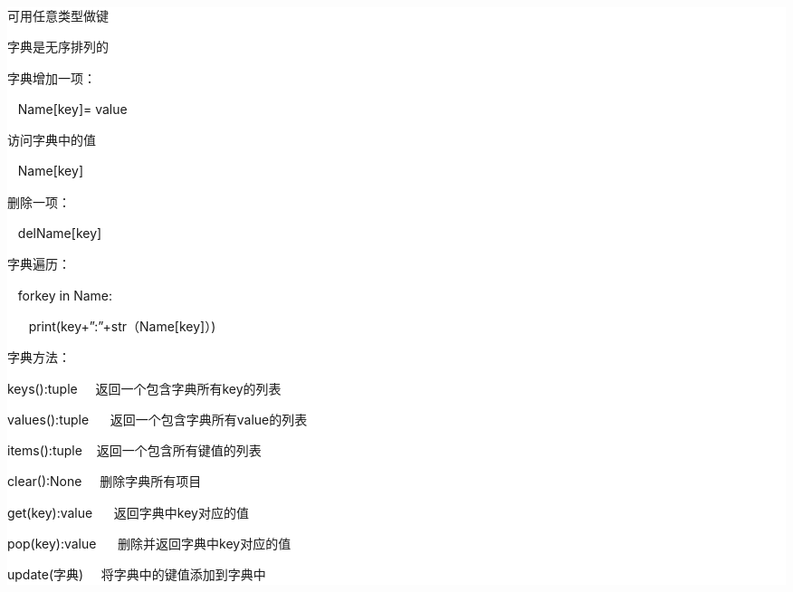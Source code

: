 可用任意类型做键

字典是无序排列的

字典增加一项：

   Name[key]= value

访问字典中的值

   Name[key]

删除一项：

   delName[key]

字典遍历：

   forkey in Name:

      print(key+”:”+str（Name[key]）)

字典方法：

keys():tuple     返回一个包含字典所有key的列表

values():tuple      返回一个包含字典所有value的列表

items():tuple    返回一个包含所有键值的列表

clear():None     删除字典所有项目

get(key):value      返回字典中key对应的值

pop(key):value      删除并返回字典中key对应的值

update(字典)     将字典中的键值添加到字典中






